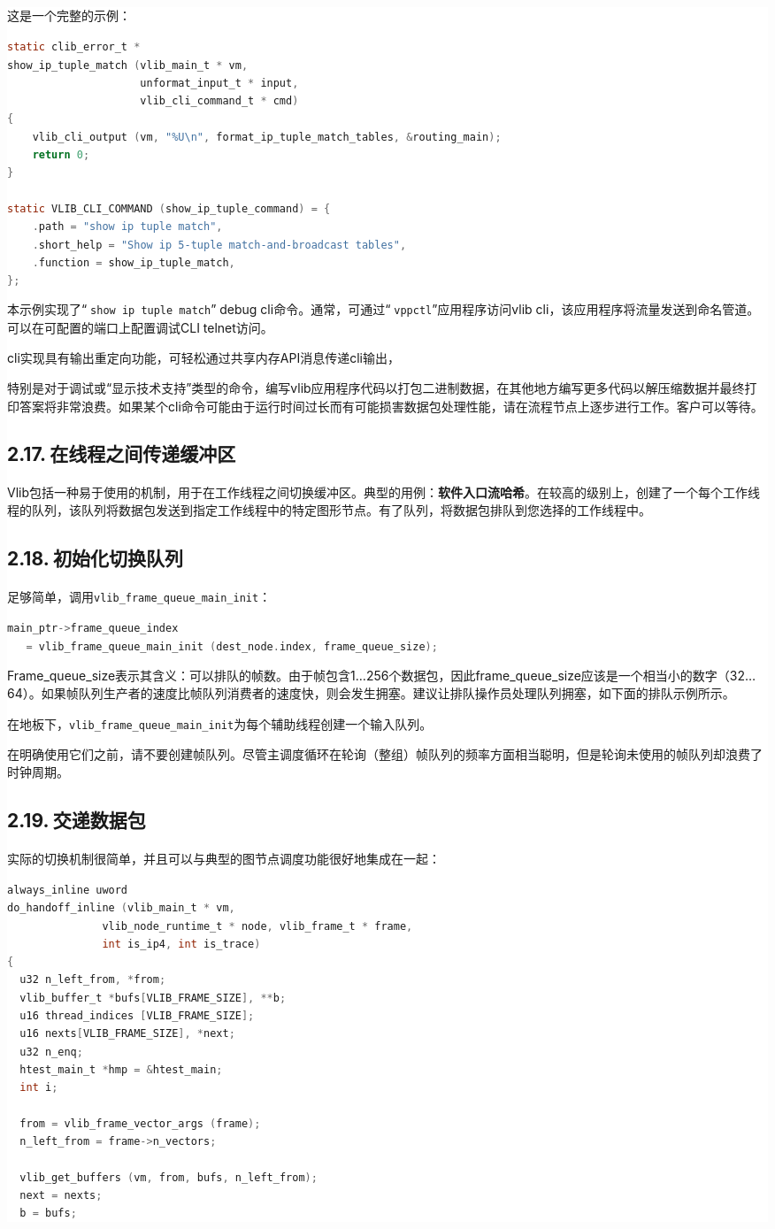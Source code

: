 这是一个完整的示例：
```c
static clib_error_t *
show_ip_tuple_match (vlib_main_t * vm,
                     unformat_input_t * input,
                     vlib_cli_command_t * cmd)
{
    vlib_cli_output (vm, "%U\n", format_ip_tuple_match_tables, &routing_main);
    return 0;
}

static VLIB_CLI_COMMAND (show_ip_tuple_command) = {
    .path = "show ip tuple match",
    .short_help = "Show ip 5-tuple match-and-broadcast tables",
    .function = show_ip_tuple_match,
};
```
本示例实现了“ `show ip tuple match`” debug cli命令。通常，可通过“ `vppctl`”应用程序访问vlib cli，该应用程序将流量发送到命名管道。可以在可配置的端口上配置调试CLI telnet访问。

cli实现具有输出重定向功能，可轻松通过共享内存API消息传递cli输出，

特别是对于调试或“显示技术支持”类型的命令，编写vlib应用程序代码以打包二进制数据，在其他地方编写更多代码以解压缩数据并最终打印答案将非常浪费。如果某个cli命令可能由于运行时间过长而有可能损害数据包处理性能，请在流程节点上逐步进行工作。客户可以等待。

## 2.17. 在线程之间传递缓冲区
Vlib包括一种易于使用的机制，用于在工作线程之间切换缓冲区。典型的用例：**软件入口流哈希**。在较高的级别上，创建了一个每个工作线程的队列，该队列将数据包发送到指定工作线程中的特定图形节点。有了队列，将数据包排队到您选择的工作线程中。

## 2.18. 初始化切换队列
足够简单，调用`vlib_frame_queue_main_init`：
```c
main_ptr->frame_queue_index
   = vlib_frame_queue_main_init (dest_node.index, frame_queue_size);
```
Frame_queue_size表示其含义：可以排队的帧数。由于帧包含1…256个数据包，因此frame_queue_size应该是一个相当小的数字（32…64）。如果帧队列生产者的速度比帧队列消费者的速度快，则会发生拥塞。建议让排队操作员处理队列拥塞，如下面的排队示例所示。

在地板下，`vlib_frame_queue_main_init`为每个辅助线程创建一个输入队列。

在明确使用它们之前，请不要创建帧队列。尽管主调度循环在轮询（整组）帧队列的频率方面相当聪明，但是轮询未使用的帧队列却浪费了时钟周期。

## 2.19. 交递数据包
实际的切换机制很简单，并且可以与典型的图节点调度功能很好地集成在一起：
```c
always_inline uword
do_handoff_inline (vlib_main_t * vm,
     	       vlib_node_runtime_t * node, vlib_frame_t * frame,
		       int is_ip4, int is_trace)
{
  u32 n_left_from, *from;
  vlib_buffer_t *bufs[VLIB_FRAME_SIZE], **b;
  u16 thread_indices [VLIB_FRAME_SIZE];
  u16 nexts[VLIB_FRAME_SIZE], *next;
  u32 n_enq;
  htest_main_t *hmp = &htest_main;
  int i;

  from = vlib_frame_vector_args (frame);
  n_left_from = frame->n_vectors;

  vlib_get_buffers (vm, from, bufs, n_left_from);
  next = nexts;
  b = bufs;
```

  [ 0]: nat64-out2in-handoff
  [ 1]: nat64-out2in
  [ 2]: nat44-ed-hairpin-dst
  [ 3]: nat44-hairpin-dst
  [ 4]: ip4-dhcp-client-detect
  [ 5]: nat44-out2in-fast
  [ 6]: nat44-in2out-fast
  [ 7]: nat44-handoff-classify
  [ 8]: nat44-out2in-worker-handoff
  [ 9]: nat44-in2out-worker-handoff
  [10]: nat44-ed-classify
  [11]: nat44-ed-out2in
  [12]: nat44-ed-in2out
  [13]: nat44-det-classify
  [14]: nat44-det-out2in
  [15]: nat44-det-in2out
  [16]: nat44-classify
  [17]: nat44-out2in
  [18]: nat44-in2out
  [19]: ip4-qos-record
  [20]: ip4-vxlan-gpe-bypass
  [21]: ip4-reassembly-feature
  [22]: ip4-not-enabled
  [23]: ip4-source-and-port-range-check-rx
  [24]: ip4-flow-classify
  [25]: ip4-inacl
  [26]: ip4-source-check-via-rx
  [27]: ip4-source-check-via-any
  [28]: ip4-policer-classify
  [29]: ipsec-input-ip4
  [30]: vpath-input-ip4
  [31]: ip4-vxlan-bypass
  [32]: ip4-lookup
